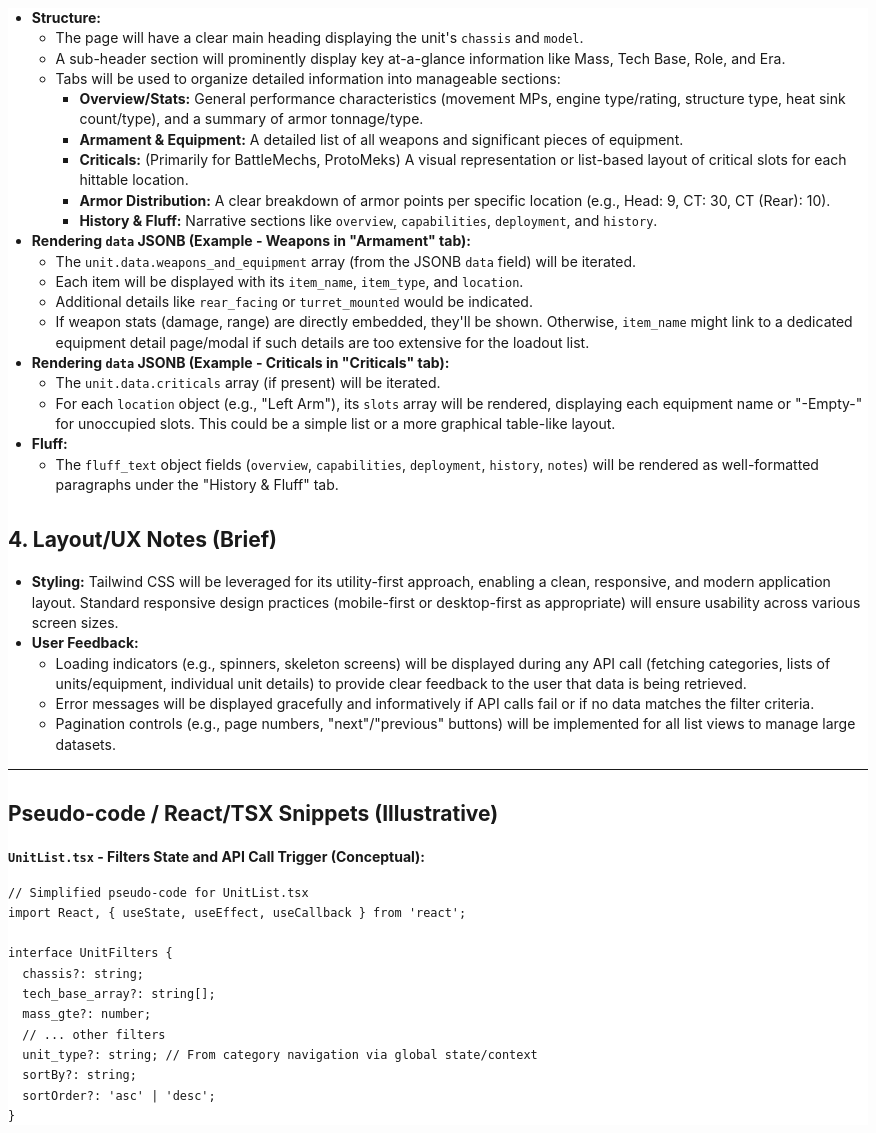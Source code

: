 *   **Structure:**
    *   The page will have a clear main heading displaying the unit's `chassis` and `model`.
    *   A sub-header section will prominently display key at-a-glance information like Mass, Tech Base, Role, and Era.
    *   Tabs will be used to organize detailed information into manageable sections:
        *   **Overview/Stats:** General performance characteristics (movement MPs, engine type/rating, structure type, heat sink count/type), and a summary of armor tonnage/type.
        *   **Armament & Equipment:** A detailed list of all weapons and significant pieces of equipment.
        *   **Criticals:** (Primarily for BattleMechs, ProtoMeks) A visual representation or list-based layout of critical slots for each hittable location.
        *   **Armor Distribution:** A clear breakdown of armor points per specific location (e.g., Head: 9, CT: 30, CT (Rear): 10).
        *   **History & Fluff:** Narrative sections like `overview`, `capabilities`, `deployment`, and `history`.
*   **Rendering `data` JSONB (Example - Weapons in "Armament" tab):**
    *   The `unit.data.weapons_and_equipment` array (from the JSONB `data` field) will be iterated.
    *   Each item will be displayed with its `item_name`, `item_type`, and `location`.
    *   Additional details like `rear_facing` or `turret_mounted` would be indicated.
    *   If weapon stats (damage, range) are directly embedded, they'll be shown. Otherwise, `item_name` might link to a dedicated equipment detail page/modal if such details are too extensive for the loadout list.
*   **Rendering `data` JSONB (Example - Criticals in "Criticals" tab):**
    *   The `unit.data.criticals` array (if present) will be iterated.
    *   For each `location` object (e.g., "Left Arm"), its `slots` array will be rendered, displaying each equipment name or "-Empty-" for unoccupied slots. This could be a simple list or a more graphical table-like layout.
*   **Fluff:**
    *   The `fluff_text` object fields (`overview`, `capabilities`, `deployment`, `history`, `notes`) will be rendered as well-formatted paragraphs under the "History & Fluff" tab.

## 4. Layout/UX Notes (Brief)

*   **Styling:** Tailwind CSS will be leveraged for its utility-first approach, enabling a clean, responsive, and modern application layout. Standard responsive design practices (mobile-first or desktop-first as appropriate) will ensure usability across various screen sizes.
*   **User Feedback:**
    *   Loading indicators (e.g., spinners, skeleton screens) will be displayed during any API call (fetching categories, lists of units/equipment, individual unit details) to provide clear feedback to the user that data is being retrieved.
    *   Error messages will be displayed gracefully and informatively if API calls fail or if no data matches the filter criteria.
    *   Pagination controls (e.g., page numbers, "next"/"previous" buttons) will be implemented for all list views to manage large datasets.

---

## Pseudo-code / React/TSX Snippets (Illustrative)

**`UnitList.tsx` - Filters State and API Call Trigger (Conceptual):**

```tsx
// Simplified pseudo-code for UnitList.tsx
import React, { useState, useEffect, useCallback } from 'react';

interface UnitFilters {
  chassis?: string;
  tech_base_array?: string[];
  mass_gte?: number;
  // ... other filters
  unit_type?: string; // From category navigation via global state/context
  sortBy?: string;
  sortOrder?: 'asc' | 'desc';
}

```